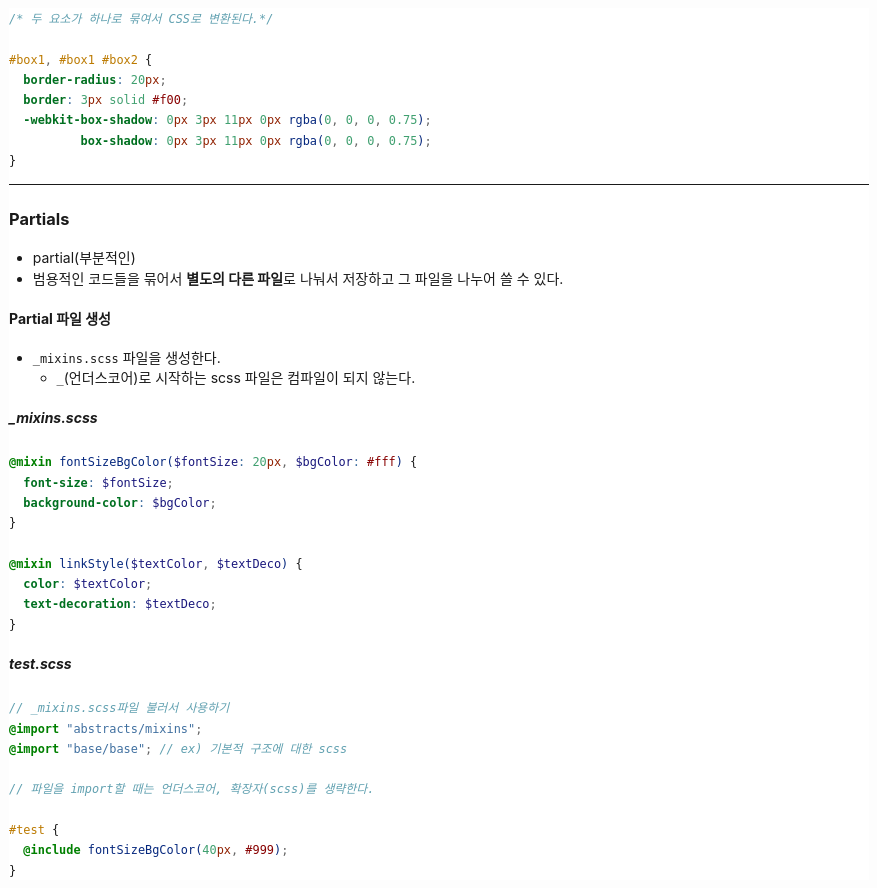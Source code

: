 ```css
/* 두 요소가 하나로 묶여서 CSS로 변환된다.*/

#box1, #box1 #box2 {
  border-radius: 20px;
  border: 3px solid #f00;
  -webkit-box-shadow: 0px 3px 11px 0px rgba(0, 0, 0, 0.75);
          box-shadow: 0px 3px 11px 0px rgba(0, 0, 0, 0.75);
}
```



---



### Partials

- partial(부분적인)
- 범용적인 코드들을 묶어서 **별도의 다른 파일**로 나눠서 저장하고 그 파일을 나누어 쓸 수 있다.



#### Partial 파일 생성
- `_mixins.scss` 파일을 생성한다.
  - `_`(언더스코어)로 시작하는 scss 파일은 컴파일이 되지 않는다. 

##### _mixins.scss

````scss
@mixin fontSizeBgColor($fontSize: 20px, $bgColor: #fff) {
  font-size: $fontSize;
  background-color: $bgColor;
}

@mixin linkStyle($textColor, $textDeco) {
  color: $textColor;
  text-decoration: $textDeco;
}
````



##### test.scss

````scss
// _mixins.scss파일 불러서 사용하기
@import "abstracts/mixins";
@import "base/base"; // ex) 기본적 구조에 대한 scss

// 파일을 import할 때는 언더스코어, 확장자(scss)를 생략한다.

#test {
  @include fontSizeBgColor(40px, #999);
}
````
